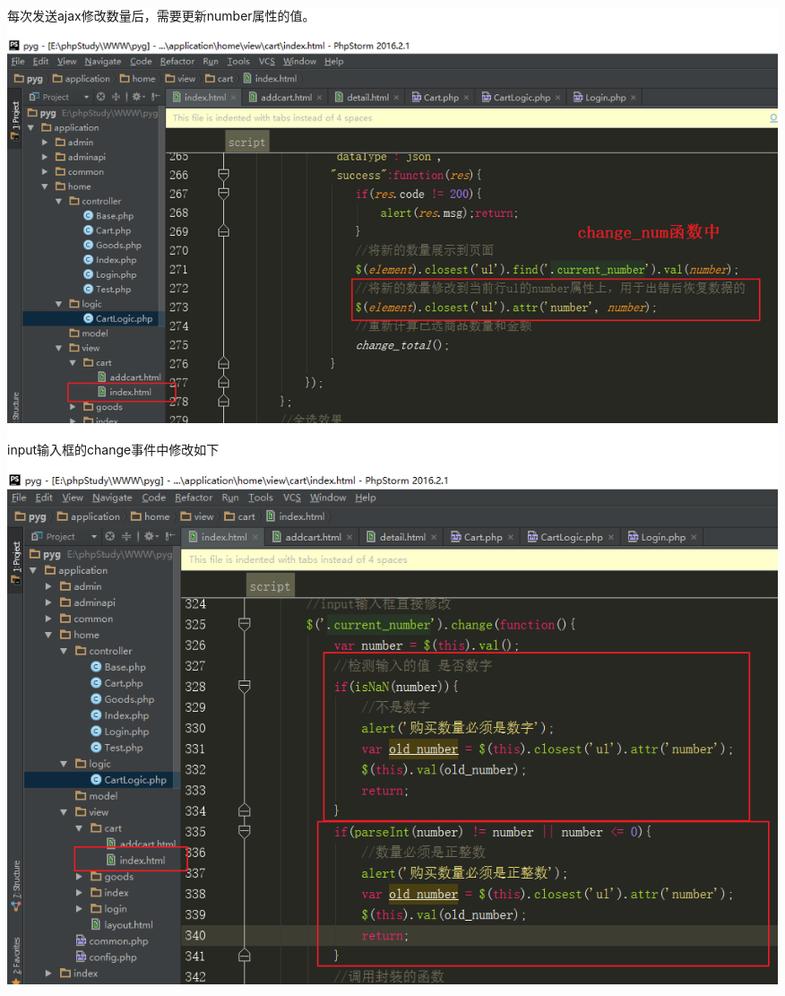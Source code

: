 每次发送ajax修改数量后，需要更新number属性的值。

 ![1563955621075](img/1563955621075.png)

input输入框的change事件中修改如下

  ![1563955648493](img/1563955648493.png)
